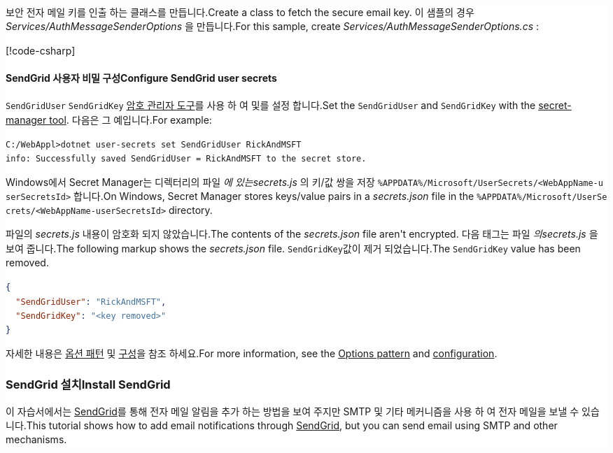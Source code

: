 <span data-ttu-id="54540-249">보안 전자 메일 키를 인출 하는 클래스를 만듭니다.</span><span class="sxs-lookup"><span data-stu-id="54540-249">Create a class to fetch the secure email key.</span></span> <span data-ttu-id="54540-250">이 샘플의 경우 *Services/AuthMessageSenderOptions* 을 만듭니다.</span><span class="sxs-lookup"><span data-stu-id="54540-250">For this sample, create *Services/AuthMessageSenderOptions.cs* :</span></span>

[!code-csharp[](accconfirm/sample/WebPWrecover22/Services/AuthMessageSenderOptions.cs?name=snippet1)]

#### <a name="configure-sendgrid-user-secrets"></a><span data-ttu-id="54540-251">SendGrid 사용자 비밀 구성</span><span class="sxs-lookup"><span data-stu-id="54540-251">Configure SendGrid user secrets</span></span>

<span data-ttu-id="54540-252">`SendGridUser` `SendGridKey` [암호 관리자 도구](xref:security/app-secrets)를 사용 하 여 및를 설정 합니다.</span><span class="sxs-lookup"><span data-stu-id="54540-252">Set the `SendGridUser` and `SendGridKey` with the [secret-manager tool](xref:security/app-secrets).</span></span> <span data-ttu-id="54540-253">다음은 그 예입니다.</span><span class="sxs-lookup"><span data-stu-id="54540-253">For example:</span></span>

```console
C:/WebAppl>dotnet user-secrets set SendGridUser RickAndMSFT
info: Successfully saved SendGridUser = RickAndMSFT to the secret store.
```

<span data-ttu-id="54540-254">Windows에서 Secret Manager는 디렉터리의 파일 *에 있는secrets.js* 의 키/값 쌍을 저장 `%APPDATA%/Microsoft/UserSecrets/<WebAppName-userSecretsId>` 합니다.</span><span class="sxs-lookup"><span data-stu-id="54540-254">On Windows, Secret Manager stores keys/value pairs in a *secrets.json* file in the `%APPDATA%/Microsoft/UserSecrets/<WebAppName-userSecretsId>` directory.</span></span>

<span data-ttu-id="54540-255">파일의 *secrets.js* 내용이 암호화 되지 않았습니다.</span><span class="sxs-lookup"><span data-stu-id="54540-255">The contents of the *secrets.json* file aren't encrypted.</span></span> <span data-ttu-id="54540-256">다음 태그는 파일 *의secrets.js* 을 보여 줍니다.</span><span class="sxs-lookup"><span data-stu-id="54540-256">The following markup shows the *secrets.json* file.</span></span> <span data-ttu-id="54540-257">`SendGridKey`값이 제거 되었습니다.</span><span class="sxs-lookup"><span data-stu-id="54540-257">The `SendGridKey` value has been removed.</span></span>

```json
{
  "SendGridUser": "RickAndMSFT",
  "SendGridKey": "<key removed>"
}
```

<span data-ttu-id="54540-258">자세한 내용은 [옵션 패턴](xref:fundamentals/configuration/options) 및 [구성](xref:fundamentals/configuration/index)을 참조 하세요.</span><span class="sxs-lookup"><span data-stu-id="54540-258">For more information, see the [Options pattern](xref:fundamentals/configuration/options) and [configuration](xref:fundamentals/configuration/index).</span></span>

### <a name="install-sendgrid"></a><span data-ttu-id="54540-259">SendGrid 설치</span><span class="sxs-lookup"><span data-stu-id="54540-259">Install SendGrid</span></span>

<span data-ttu-id="54540-260">이 자습서에서는 [SendGrid](https://sendgrid.com/)를 통해 전자 메일 알림을 추가 하는 방법을 보여 주지만 SMTP 및 기타 메커니즘을 사용 하 여 전자 메일을 보낼 수 있습니다.</span><span class="sxs-lookup"><span data-stu-id="54540-260">This tutorial shows how to add email notifications through [SendGrid](https://sendgrid.com/), but you can send email using SMTP and other mechanisms.</span></span>
